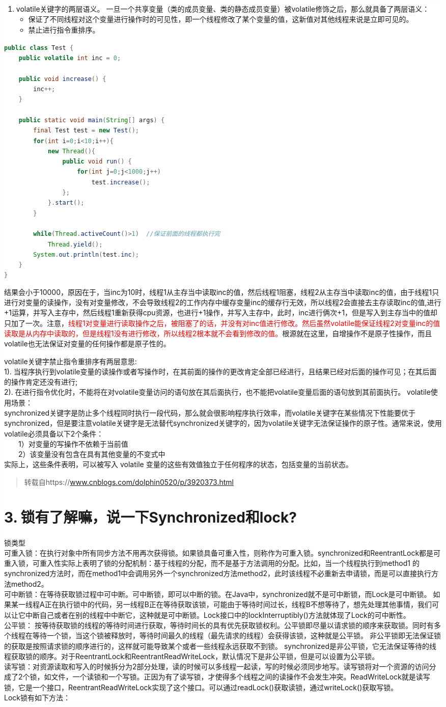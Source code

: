 1. volatile关键字的两层语义。 一旦一个共享变量（类的成员变量、类的静态成员变量）被volatile修饰之后，那么就具备了两层语义：   
    - 保证了不同线程对这个变量进行操作时的可见性，即一个线程修改了某个变量的值，这新值对其他线程来说是立即可见的。   
    -  禁止进行指令重排序。

```java
public class Test {
    public volatile int inc = 0;
     
    public void increase() {
        inc++;
    }
     
    public static void main(String[] args) {
        final Test test = new Test();
        for(int i=0;i<10;i++){
            new Thread(){
                public void run() {
                    for(int j=0;j<1000;j++)
                        test.increase();
                };
            }.start();
        }
         
        while(Thread.activeCount()>1)  //保证前面的线程都执行完
            Thread.yield();
        System.out.println(test.inc);
    }
}

```

结果会小于10000，原因在于，当inc为10时，线程1从主存当中读取inc的值，然后线程1阻塞，线程2从主存当中读取inc的值，由于线程1只进行对变量的读操作，没有对变量修改，不会导致线程2的工作内存中缓存变量inc的缓存行无效，所以线程2会直接去主存读取inc的值,进行+1运算，并写入主存中，然后线程1重新获得cpu资源，也进行+1操作，并写入主存中，此时，inc进行俩次+1，但是写入到主存当中的值却只加了一次。注意，<font color="red">线程1对变量进行读取操作之后，被阻塞了的话，并没有对inc值进行修改。然后虽然volatile能保证线程2对变量inc的值读取是从内存中读取的，但是线程1没有进行修改，所以线程2根本就不会看到修改的值。</font>根源就在这里，自增操作不是原子性操作，而且volatile也无法保证对变量的任何操作都是原子性的。   

volatile关键字禁止指令重排序有两层意思:   
     1). 当程序执行到volatile变量的读操作或者写操作时，在其前面的操作的更改肯定全部已经进行，且结果已经对后面的操作可见；在其后面的操作肯定还没有进行;   
     2). 在进行指令优化时，不能将在对volatile变量访问的语句放在其后面执行，也不能把volatile变量后面的语句放到其前面执行。
volatile使用场景：   
synchronized关键字是防止多个线程同时执行一段代码，那么就会很影响程序执行效率，而volatile关键字在某些情况下性能要优于synchronized，但是要注意volatile关键字是无法替代synchronized关键字的，因为volatile关键字无法保证操作的原子性。通常来说，使用volatile必须具备以下2个条件：   
　　1）对变量的写操作不依赖于当前值   
　　2）该变量没有包含在具有其他变量的不变式中   
实际上，这些条件表明，可以被写入 volatile 变量的这些有效值独立于任何程序的状态，包括变量的当前状态。   
> 转载自https://www.cnblogs.com/dolphin0520/p/3920373.html

# 3. 锁有了解嘛，说一下Synchronized和lock?
锁类型   
可重入锁：在执行对象中所有同步方法不用再次获得锁。如果锁具备可重入性，则称作为可重入锁。synchronized和ReentrantLock都是可重入锁，可重入性实际上表明了锁的分配机制：基于线程的分配，而不是基于方法调用的分配。比如，当一个线程执行到method1 的synchronized方法时，而在method1中会调用另外一个synchronized方法method2，此时该线程不必重新去申请锁，而是可以直接执行方法method2。   
可中断锁：在等待获取锁过程中可中断。可中断锁，即可以中断的锁。在Java中，synchronized就不是可中断锁，而Lock是可中断锁。
如果某一线程A正在执行锁中的代码，另一线程B正在等待获取该锁，可能由于等待时间过长，线程B不想等待了，想先处理其他事情，我们可以让它中断自己或者在别的线程中中断它，这种就是可中断锁。Lock接口中的lockInterruptibly()方法就体现了Lock的可中断性。   
公平锁： 按等待获取锁的线程的等待时间进行获取，等待时间长的具有优先获取锁权利。公平锁即尽量以请求锁的顺序来获取锁。同时有多个线程在等待一个锁，当这个锁被释放时，等待时间最久的线程（最先请求的线程）会获得该锁，这种就是公平锁。
非公平锁即无法保证锁的获取是按照请求锁的顺序进行的，这样就可能导致某个或者一些线程永远获取不到锁。
synchronized是非公平锁，它无法保证等待的线程获取锁的顺序。对于ReentrantLock和ReentrantReadWriteLock，默认情况下是非公平锁，但是可以设置为公平锁。  
读写锁：对资源读取和写入的时候拆分为2部分处理，读的时候可以多线程一起读，写的时候必须同步地写。读写锁将对一个资源的访问分成了2个锁，如文件，一个读锁和一个写锁。正因为有了读写锁，才使得多个线程之间的读操作不会发生冲突。ReadWriteLock就是读写锁，它是一个接口，ReentrantReadWriteLock实现了这个接口。可以通过readLock()获取读锁，通过writeLock()获取写锁。   
Lock锁有如下方法：
```java
```
